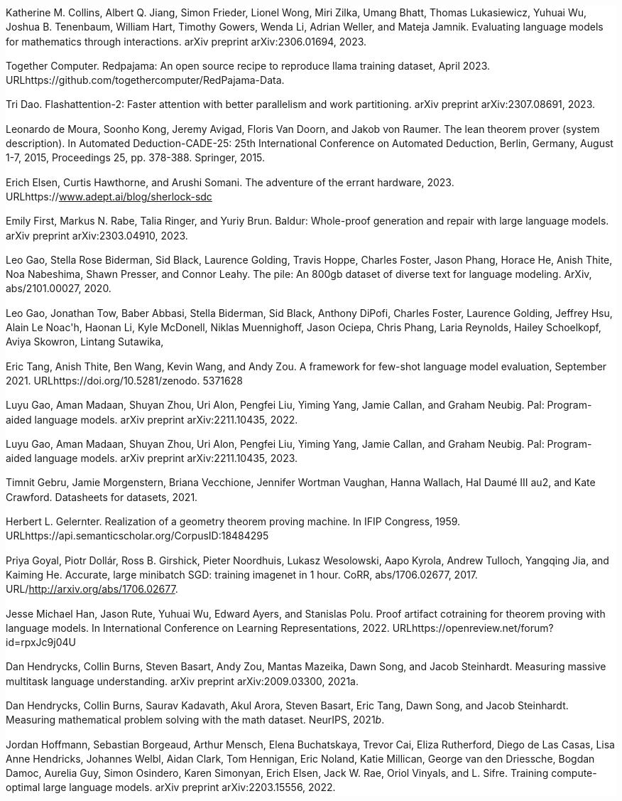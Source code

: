 Katherine M. Collins, Albert Q. Jiang, Simon Frieder, Lionel Wong, Miri Zilka, Umang Bhatt, Thomas Lukasiewicz, Yuhuai Wu, Joshua B. Tenenbaum, William Hart, Timothy Gowers, Wenda Li, Adrian Weller, and Mateja Jamnik. Evaluating language models for mathematics through interactions. arXiv preprint arXiv:2306.01694, 2023.

Together Computer. Redpajama: An open source recipe to reproduce llama training dataset, April 2023. URLhttps://github.com/togethercomputer/RedPajama-Data.

Tri Dao. Flashattention-2: Faster attention with better parallelism and work partitioning. arXiv preprint arXiv:2307.08691, 2023.

Leonardo de Moura, Soonho Kong, Jeremy Avigad, Floris Van Doorn, and Jakob von Raumer. The lean theorem prover (system description). In Automated Deduction-CADE-25: 25th International Conference on Automated Deduction, Berlin, Germany, August 1-7, 2015, Proceedings 25, pp. 378-388. Springer, 2015.

Erich Elsen, Curtis Hawthorne, and Arushi Somani. The adventure of the errant hardware, 2023. URLhttps://www.adept.ai/blog/sherlock-sdc

Emily First, Markus N. Rabe, Talia Ringer, and Yuriy Brun. Baldur: Whole-proof generation and repair with large language models. arXiv preprint arXiv:2303.04910, 2023.

Leo Gao, Stella Rose Biderman, Sid Black, Laurence Golding, Travis Hoppe, Charles Foster, Jason Phang, Horace He, Anish Thite, Noa Nabeshima, Shawn Presser, and Connor Leahy. The pile: An 800gb dataset of diverse text for language modeling. ArXiv, abs/2101.00027, 2020.

Leo Gao, Jonathan Tow, Baber Abbasi, Stella Biderman, Sid Black, Anthony DiPofi, Charles Foster, Laurence Golding, Jeffrey Hsu, Alain Le Noac'h, Haonan Li, Kyle McDonell, Niklas Muennighoff, Jason Ociepa, Chris Phang, Laria Reynolds, Hailey Schoelkopf, Aviya Skowron, Lintang Sutawika,

Eric Tang, Anish Thite, Ben Wang, Kevin Wang, and Andy Zou. A framework for few-shot language model evaluation, September 2021. URLhttps://doi.org/10.5281/zenodo. 5371628

Luyu Gao, Aman Madaan, Shuyan Zhou, Uri Alon, Pengfei Liu, Yiming Yang, Jamie Callan, and Graham Neubig. Pal: Program-aided language models. arXiv preprint arXiv:2211.10435, 2022.

Luyu Gao, Aman Madaan, Shuyan Zhou, Uri Alon, Pengfei Liu, Yiming Yang, Jamie Callan, and Graham Neubig. Pal: Program-aided language models. arXiv preprint arXiv:2211.10435, 2023.

Timnit Gebru, Jamie Morgenstern, Briana Vecchione, Jennifer Wortman Vaughan, Hanna Wallach, Hal Daumé III au2, and Kate Crawford. Datasheets for datasets, 2021.

Herbert L. Gelernter. Realization of a geometry theorem proving machine. In IFIP Congress, 1959. URLhttps://api.semanticscholar.org/CorpusID:18484295

Priya Goyal, Piotr Dollár, Ross B. Girshick, Pieter Noordhuis, Lukasz Wesolowski, Aapo Kyrola, Andrew Tulloch, Yangqing Jia, and Kaiming He. Accurate, large minibatch SGD: training imagenet in 1 hour. CoRR, abs/1706.02677, 2017. URL/http://arxiv.org/abs/1706.02677.

Jesse Michael Han, Jason Rute, Yuhuai Wu, Edward Ayers, and Stanislas Polu. Proof artifact cotraining for theorem proving with language models. In International Conference on Learning Representations, 2022. URLhttps://openreview.net/forum?id=rpxJc9j04U

Dan Hendrycks, Collin Burns, Steven Basart, Andy Zou, Mantas Mazeika, Dawn Song, and Jacob Steinhardt. Measuring massive multitask language understanding. arXiv preprint arXiv:2009.03300, 2021a.

Dan Hendrycks, Collin Burns, Saurav Kadavath, Akul Arora, Steven Basart, Eric Tang, Dawn Song, and Jacob Steinhardt. Measuring mathematical problem solving with the math dataset. NeurIPS, $2021 b$.

Jordan Hoffmann, Sebastian Borgeaud, Arthur Mensch, Elena Buchatskaya, Trevor Cai, Eliza Rutherford, Diego de Las Casas, Lisa Anne Hendricks, Johannes Welbl, Aidan Clark, Tom Hennigan, Eric Noland, Katie Millican, George van den Driessche, Bogdan Damoc, Aurelia Guy, Simon Osindero, Karen Simonyan, Erich Elsen, Jack W. Rae, Oriol Vinyals, and L. Sifre. Training compute-optimal large language models. arXiv preprint arXiv:2203.15556, 2022.
